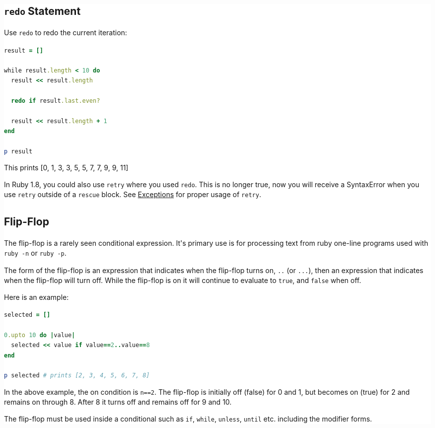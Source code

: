 ## `redo` Statement

Use `redo` to redo the current iteration:


```ruby
result = []

while result.length < 10 do
  result << result.length

  redo if result.last.even?

  result << result.length + 1
end

p result
```

This prints \[0, 1, 3, 3, 5, 5, 7, 7, 9, 9, 11\]

In Ruby 1.8, you could also use `retry` where you used `redo`. This is
no longer true, now you will receive a SyntaxError when you use `retry`
outside of a `rescue` block. See [Exceptions](/language/exceptions.md)
for proper usage of `retry`.

## Flip-Flop

The flip-flop is a rarely seen conditional expression. It's primary use
is for processing text from ruby one-line programs used with `ruby -n`
or `ruby
-p`.

The form of the flip-flop is an expression that indicates when the
flip-flop turns on, `..` (or `...`), then an expression that indicates
when the flip-flop will turn off. While the flip-flop is on it will
continue to evaluate to `true`, and `false` when off.

Here is an example:


```ruby
selected = []

0.upto 10 do |value|
  selected << value if value==2..value==8
end

p selected # prints [2, 3, 4, 5, 6, 7, 8]
```

In the above example, the on condition is `n==2`. The flip-flop is
initially off (false) for 0 and 1, but becomes on (true) for 2 and
remains on through 8. After 8 it turns off and remains off for 9 and 10.

The flip-flop must be used inside a conditional such as `if`, `while`,
`unless`, `until` etc. including the modifier forms.
